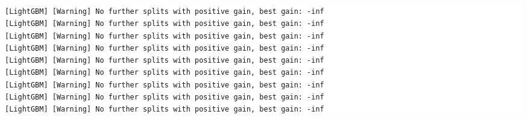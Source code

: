     [LightGBM] [Warning] No further splits with positive gain, best gain: -inf
    [LightGBM] [Warning] No further splits with positive gain, best gain: -inf
    [LightGBM] [Warning] No further splits with positive gain, best gain: -inf
    [LightGBM] [Warning] No further splits with positive gain, best gain: -inf
    [LightGBM] [Warning] No further splits with positive gain, best gain: -inf
    [LightGBM] [Warning] No further splits with positive gain, best gain: -inf
    [LightGBM] [Warning] No further splits with positive gain, best gain: -inf
    [LightGBM] [Warning] No further splits with positive gain, best gain: -inf
    [LightGBM] [Warning] No further splits with positive gain, best gain: -inf
